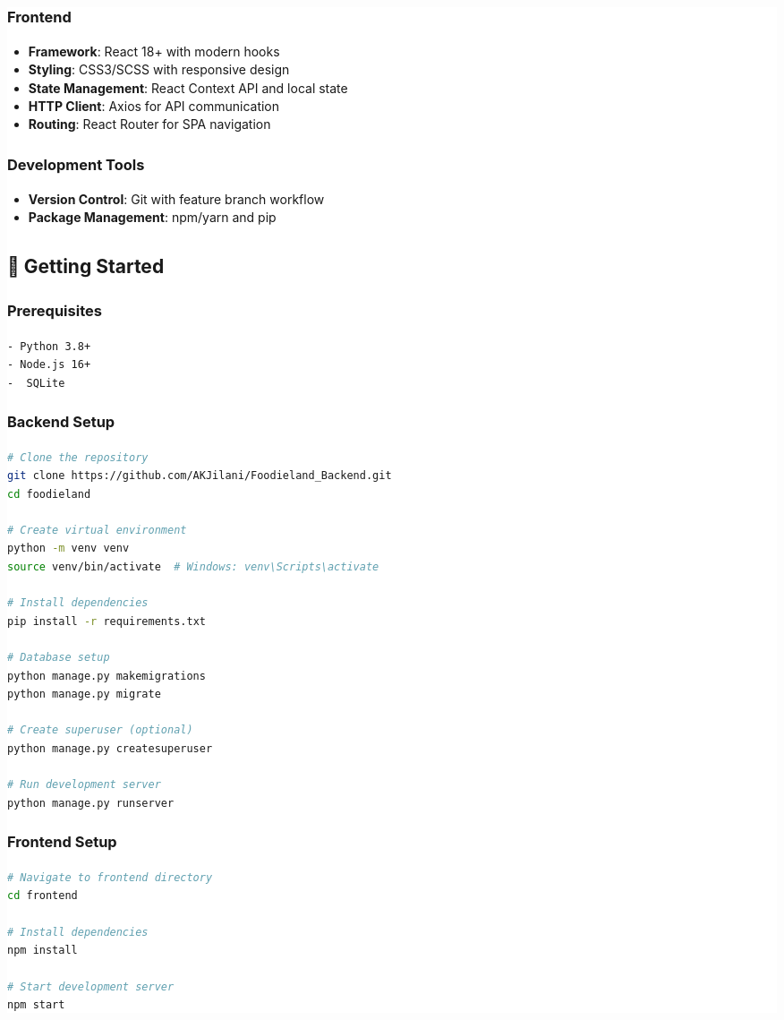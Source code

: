 ### Frontend
- **Framework**: React 18+ with modern hooks
- **Styling**: CSS3/SCSS with responsive design
- **State Management**: React Context API and local state
- **HTTP Client**: Axios for API communication
- **Routing**: React Router for SPA navigation

### Development Tools
- **Version Control**: Git with feature branch workflow
- **Package Management**: npm/yarn and pip

## 🚀 Getting Started

### Prerequisites
```bash
- Python 3.8+
- Node.js 16+
-  SQLite
```

### Backend Setup
```bash
# Clone the repository
git clone https://github.com/AKJilani/Foodieland_Backend.git
cd foodieland

# Create virtual environment
python -m venv venv
source venv/bin/activate  # Windows: venv\Scripts\activate

# Install dependencies
pip install -r requirements.txt

# Database setup
python manage.py makemigrations
python manage.py migrate

# Create superuser (optional)
python manage.py createsuperuser

# Run development server
python manage.py runserver
```

### Frontend Setup
```bash
# Navigate to frontend directory
cd frontend

# Install dependencies
npm install

# Start development server
npm start
```
